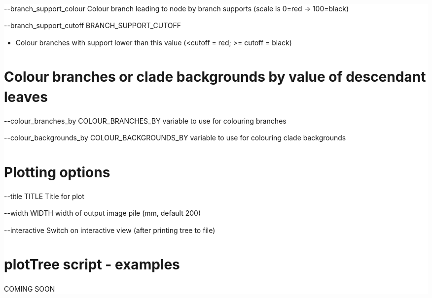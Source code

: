 --branch_support_colour  Colour branch leading to node by branch supports (scale is 0=red -> 100=black)

--branch_support_cutoff BRANCH_SUPPORT_CUTOFF  

- Colour branches with support lower than this value (<cutoff = red; >= cutoff = black)

Colour branches or clade backgrounds by value of descendant leaves
==
--colour_branches_by COLOUR_BRANCHES_BY  variable to use for colouring branches

--colour_backgrounds_by COLOUR_BACKGROUNDS_BY  variable to use for colouring clade backgrounds

Plotting options
==
--title TITLE         Title for plot

--width WIDTH         width of output image pile (mm, default 200)

--interactive         Switch on interactive view (after printing tree to file)


plotTree script - examples
==
COMING SOON
